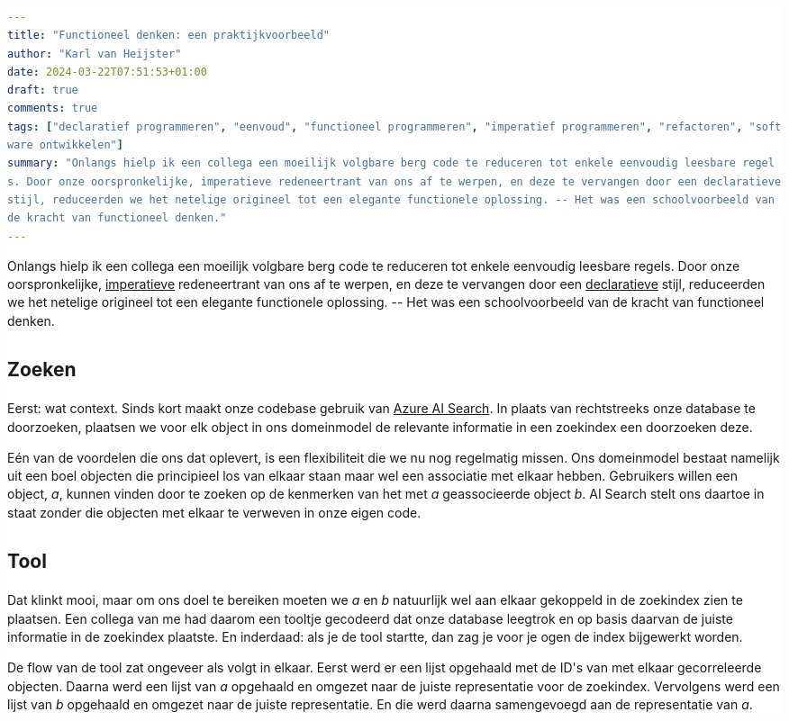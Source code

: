 ```yaml
---
title: "Functioneel denken: een praktijkvoorbeeld"
author: "Karl van Heijster"
date: 2024-03-22T07:51:53+01:00
draft: true
comments: true
tags: ["declaratief programmeren", "eenvoud", "functioneel programmeren", "imperatief programmeren", "refactoren", "software ontwikkelen"]
summary: "Onlangs hielp ik een collega een moeilijk volgbare berg code te reduceren tot enkele eenvoudig leesbare regels. Door onze oorspronkelijke, imperatieve redeneertrant van ons af te werpen, en deze te vervangen door een declaratieve stijl, reduceerden we het netelige origineel tot een elegante functionele oplossing. -- Het was een schoolvoorbeeld van de kracht van functioneel denken."
---
```


Onlangs hielp ik een collega een moeilijk volgbare berg code te reduceren tot enkele eenvoudig leesbare regels. Door onze oorspronkelijke, [imperatieve](https://en.wikipedia.org/wiki/Imperative_programming "'Imperative programming', Wikipedia") redeneertrant van ons af te werpen, en deze te vervangen door een [declaratieve](https://en.wikipedia.org/wiki/Declarative_programming "'Declarative programming', Wikipedia") stijl, reduceerden we het netelige origineel tot een elegante functionele oplossing. -- Het was een schoolvoorbeeld van de kracht van functioneel denken.


## Zoeken


Eerst: wat context. Sinds kort maakt onze codebase gebruik van [Azure AI Search](https://azure.microsoft.com/en-us/products/ai-services/ai-search/ "'Azure AI Search', Microsoft"). In plaats van rechtstreeks onze database te doorzoeken, plaatsen we voor elk object in ons domeinmodel de relevante informatie in een zoekindex een doorzoeken deze. 


Eén van de voordelen die ons dat oplevert, is een flexibiliteit die we nu nog regelmatig missen. Ons domeinmodel bestaat namelijk uit een boel objecten die principieel los van elkaar staan maar wel een associatie met elkaar hebben. Gebruikers willen een object, *a*, kunnen vinden door te zoeken op de kenmerken van het met *a* geassocieerde object *b*. AI Search stelt ons daartoe in staat zonder die objecten met elkaar te verweven in onze eigen code.


## Tool


Dat klinkt mooi, maar om ons doel te bereiken moeten we *a* en *b* natuurlijk wel aan elkaar gekoppeld in de zoekindex zien te plaatsen. Een collega van me had daarom een tooltje gecodeerd dat onze database leegtrok en op basis daarvan de juiste informatie in de zoekindex plaatste. En inderdaad: als je de tool startte, dan zag je voor je ogen de index bijgewerkt worden.


De flow van de tool zat ongeveer als volgt in elkaar. Eerst werd er een lijst opgehaald met de ID's van met elkaar gecorreleerde objecten. Daarna werd een lijst van *a* opgehaald en omgezet naar de juiste representatie voor de zoekindex. Vervolgens werd een lijst van *b* opgehaald en omgezet naar de juiste representatie. En die werd daarna samengevoegd aan de representatie van *a*.

